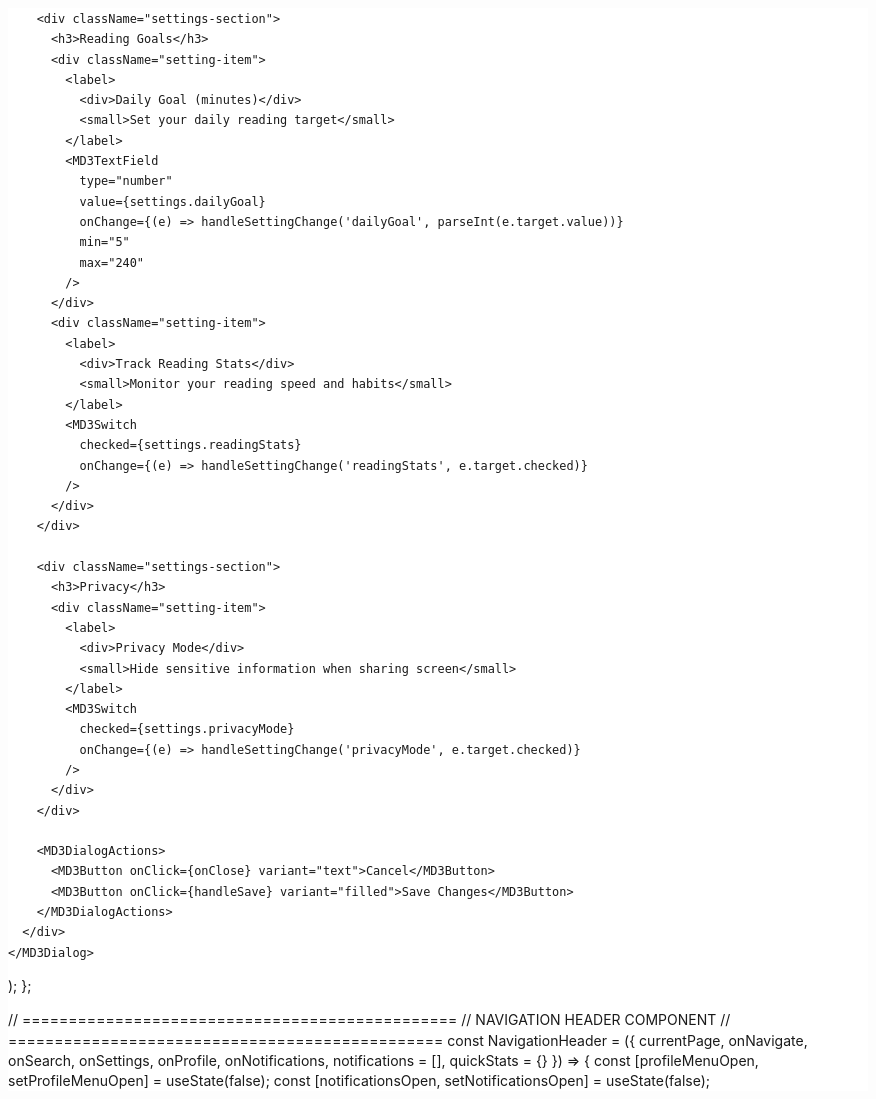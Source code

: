         <div className="settings-section">
          <h3>Reading Goals</h3>
          <div className="setting-item">
            <label>
              <div>Daily Goal (minutes)</div>
              <small>Set your daily reading target</small>
            </label>
            <MD3TextField 
              type="number"
              value={settings.dailyGoal}
              onChange={(e) => handleSettingChange('dailyGoal', parseInt(e.target.value))}
              min="5"
              max="240"
            />
          </div>
          <div className="setting-item">
            <label>
              <div>Track Reading Stats</div>
              <small>Monitor your reading speed and habits</small>
            </label>
            <MD3Switch 
              checked={settings.readingStats}
              onChange={(e) => handleSettingChange('readingStats', e.target.checked)}
            />
          </div>
        </div>

        <div className="settings-section">
          <h3>Privacy</h3>
          <div className="setting-item">
            <label>
              <div>Privacy Mode</div>
              <small>Hide sensitive information when sharing screen</small>
            </label>
            <MD3Switch 
              checked={settings.privacyMode}
              onChange={(e) => handleSettingChange('privacyMode', e.target.checked)}
            />
          </div>
        </div>

        <MD3DialogActions>
          <MD3Button onClick={onClose} variant="text">Cancel</MD3Button>
          <MD3Button onClick={handleSave} variant="filled">Save Changes</MD3Button>
        </MD3DialogActions>
      </div>
    </MD3Dialog>
  );
};

// ===============================================
// NAVIGATION HEADER COMPONENT
// ===============================================
const NavigationHeader = ({ 
  currentPage, 
  onNavigate, 
  onSearch, 
  onSettings, 
  onProfile,
  onNotifications,
  notifications = [],
  quickStats = {}
}) => {
  const [profileMenuOpen, setProfileMenuOpen] = useState(false);
  const [notificationsOpen, setNotificationsOpen] = useState(false);